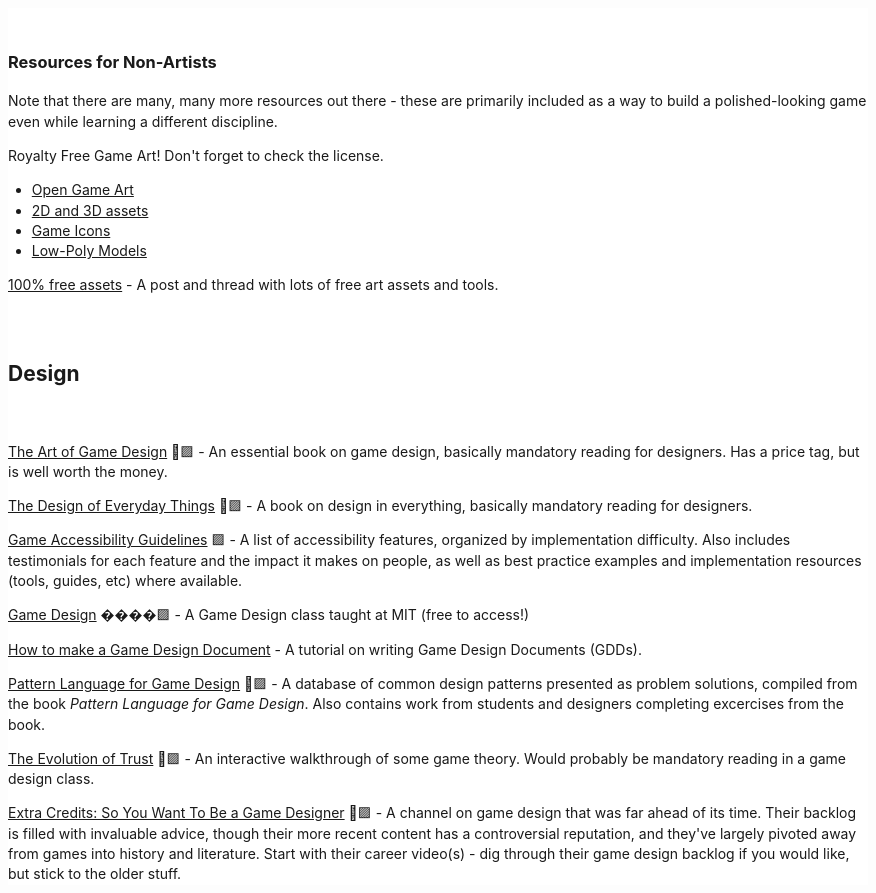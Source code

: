 <br />

### Resources for Non-Artists

Note that there are many, many more resources out there - these are primarily included as a way to build a polished-looking game even while learning a different discipline.

Royalty Free Game Art! Don't forget to check the license.
- [Open Game Art](https://opengameart.org/)
- [2D and 3D assets](http://www.kenney.nl/)
- [Game Icons](https://game-icons.net/)
- [Low-Poly Models](https://Poly.Pizza)


[100% free assets](https://www.reddit.com/r/Unity2D/comments/3dfi5k/lets_create_a_list_of_all_100_free_2d_assets_with/) - A post and thread with lots of free art assets and tools.


<br />


## Design

<br />


[The Art of Game Design](https://www.schellgames.com/art-of-game-design/) 💠🟪 - An essential book on game design, basically mandatory reading for designers. Has a price tag, but is well worth the money.


[The Design of Everyday Things](https://ia902800.us.archive.org/3/items/thedesignofeverydaythingsbydonnorman/The%20Design%20of%20Everyday%20Things%20by%20Don%20Norman.pdf) 💠🟪 - A book on design in everything, basically mandatory reading for designers.


[Game Accessibility Guidelines](https://gameaccessibilityguidelines.com/) 🟪 - A list of accessibility features, organized by implementation difficulty. Also includes testimonials for each feature and the impact it makes on people, as well as best practice examples and implementation resources (tools, guides, etc) where available.


[Game Design](https://ocw.mit.edu/courses/cms-608-game-design-fall-2010/) ����🟪 - A Game Design class taught at MIT (free to access!) 


[How to make a Game Design Document](https://www.gamedesigning.org/learn/game-design-document/) - A tutorial on writing Game Design Documents (GDDs).


[Pattern Language for Game Design](https://patternlanguageforgamedesign.com/) 💠🟪 - A database of common design patterns presented as problem solutions, compiled from the book _Pattern Language for Game Design_. Also contains work from students and designers completing excercises from the book.


[The Evolution of Trust](https://ncase.me/trust/) 💠🟪 - An interactive walkthrough of some game theory. Would probably be mandatory reading in a game design class.


[Extra Credits: So You Want To Be a Game Designer](https://www.youtube.com/watch?v=zQvWMdWhFCc) 💠🟪 - A channel on game design that was far ahead of its time. Their backlog is filled with invaluable advice, though their more recent content has a controversial reputation, and they've largely pivoted away from games into history and literature. Start with their career video(s) - dig through their game design backlog if you would like, but stick to the older stuff.
